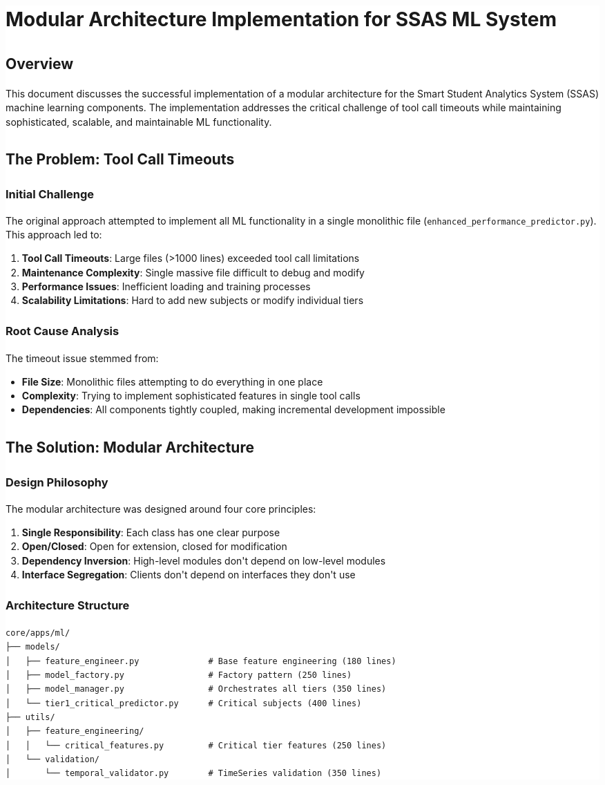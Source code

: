 # Modular Architecture Implementation for SSAS ML System

## Overview

This document discusses the successful implementation of a modular architecture for the Smart Student Analytics System (SSAS) machine learning components. The implementation addresses the critical challenge of tool call timeouts while maintaining sophisticated, scalable, and maintainable ML functionality.

## The Problem: Tool Call Timeouts

### Initial Challenge
The original approach attempted to implement all ML functionality in a single monolithic file (`enhanced_performance_predictor.py`). This approach led to:

1. **Tool Call Timeouts**: Large files (>1000 lines) exceeded tool call limitations
2. **Maintenance Complexity**: Single massive file difficult to debug and modify
3. **Performance Issues**: Inefficient loading and training processes
4. **Scalability Limitations**: Hard to add new subjects or modify individual tiers

### Root Cause Analysis
The timeout issue stemmed from:
- **File Size**: Monolithic files attempting to do everything in one place
- **Complexity**: Trying to implement sophisticated features in single tool calls
- **Dependencies**: All components tightly coupled, making incremental development impossible

## The Solution: Modular Architecture

### Design Philosophy

The modular architecture was designed around four core principles:

1. **Single Responsibility**: Each class has one clear purpose
2. **Open/Closed**: Open for extension, closed for modification
3. **Dependency Inversion**: High-level modules don't depend on low-level modules
4. **Interface Segregation**: Clients don't depend on interfaces they don't use

### Architecture Structure

```
core/apps/ml/
├── models/
│   ├── feature_engineer.py              # Base feature engineering (180 lines)
│   ├── model_factory.py                 # Factory pattern (250 lines)
│   ├── model_manager.py                 # Orchestrates all tiers (350 lines)
│   └── tier1_critical_predictor.py      # Critical subjects (400 lines)
├── utils/
│   ├── feature_engineering/
│   │   └── critical_features.py         # Critical tier features (250 lines)
│   └── validation/
│       └── temporal_validator.py        # TimeSeries validation (350 lines)
```
